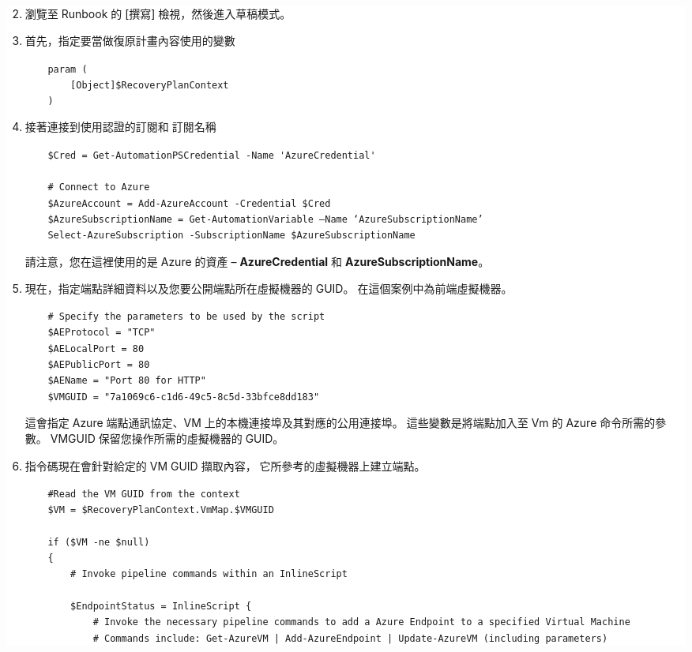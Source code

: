 2.  瀏覽至 Runbook 的 [撰寫] 檢視，然後進入草稿模式。

3.  首先，指定要當做復原計畫內容使用的變數

    ```
        param (
            [Object]$RecoveryPlanContext
        )
    ```

4.  接著連接到使用認證的訂閱和
    訂閱名稱

    ```
        $Cred = Get-AutomationPSCredential -Name 'AzureCredential'

        # Connect to Azure
        $AzureAccount = Add-AzureAccount -Credential $Cred
        $AzureSubscriptionName = Get-AutomationVariable –Name ‘AzureSubscriptionName’
        Select-AzureSubscription -SubscriptionName $AzureSubscriptionName
    ```

    請注意，您在這裡使用的是 Azure 的資產 – **AzureCredential** 和 **AzureSubscriptionName**。

5.  現在，指定端點詳細資料以及您要公開端點所在虛擬機器的 GUID。 在這個案例中為前端虛擬機器。

    ```
        # Specify the parameters to be used by the script
        $AEProtocol = "TCP"
        $AELocalPort = 80
        $AEPublicPort = 80
        $AEName = "Port 80 for HTTP"
        $VMGUID = "7a1069c6-c1d6-49c5-8c5d-33bfce8dd183"
    ```

    這會指定 Azure 端點通訊協定、VM 上的本機連接埠及其對應的公用連接埠。 這些變數是將端點加入至 Vm 的 Azure 命令所需的參數。 VMGUID 保留您操作所需的虛擬機器的 GUID。

6.  指令碼現在會針對給定的 VM GUID 擷取內容，
    它所參考的虛擬機器上建立端點。

    ```
        #Read the VM GUID from the context
        $VM = $RecoveryPlanContext.VmMap.$VMGUID

        if ($VM -ne $null)
        {
            # Invoke pipeline commands within an InlineScript

            $EndpointStatus = InlineScript {
                # Invoke the necessary pipeline commands to add a Azure Endpoint to a specified Virtual Machine
                # Commands include: Get-AzureVM | Add-AzureEndpoint | Update-AzureVM (including parameters)
